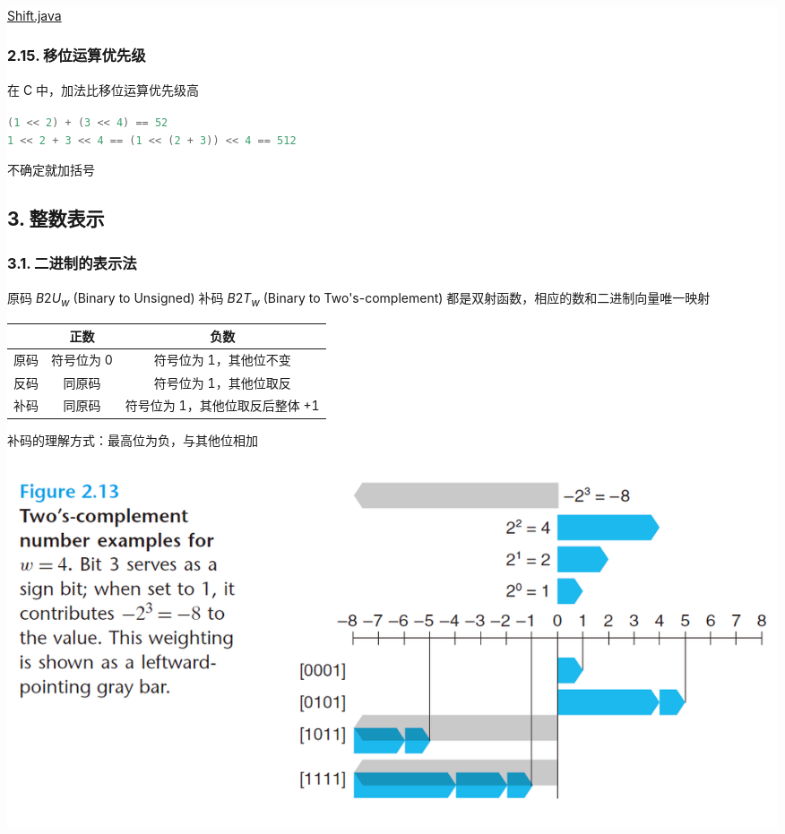 [Shift.java](Shift.java)

### 2.15. 移位运算优先级

在 C 中，加法比移位运算优先级高

```c
(1 << 2) + (3 << 4) == 52
1 << 2 + 3 << 4 == (1 << (2 + 3)) << 4 == 512
```

不确定就加括号

## 3. 整数表示

### 3.1. 二进制的表示法

原码 $B2U_w$ (Binary to Unsigned)
补码 $B2T_w$ (Binary to Two's-complement)
都是双射函数，相应的数和二进制向量唯一映射

|      |    正数    |              负数               |
| :--: | :--------: | :-----------------------------: |
| 原码 | 符号位为 0 |     符号位为 1，其他位不变      |
| 反码 |   同原码   |     符号位为 1，其他位取反      |
| 补码 |   同原码   | 符号位为 1，其他位取反后整体 +1 |

补码的理解方式：最高位为负，与其他位相加

![twoscomplement](twoscomplement.png)
